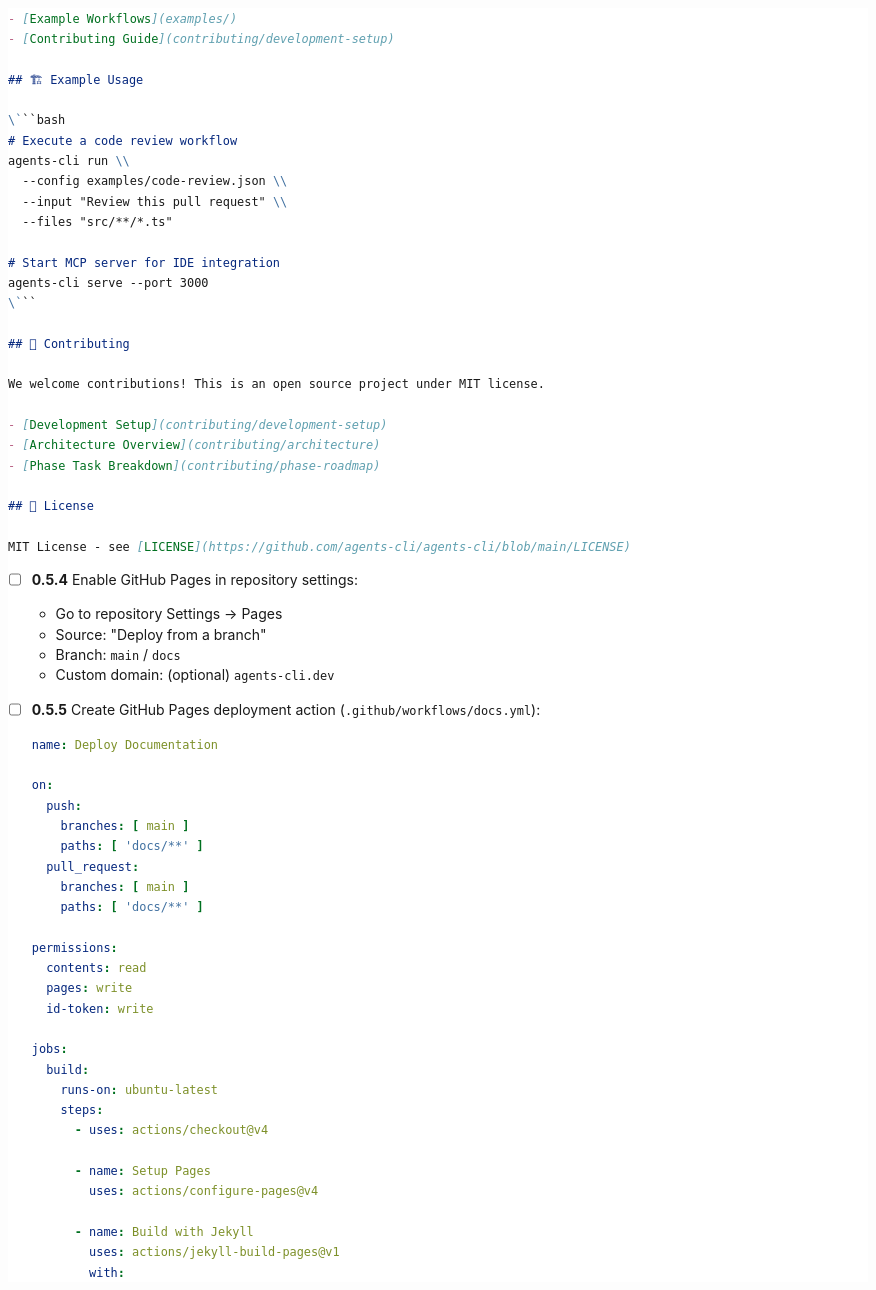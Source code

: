   ```markdown
  - [Example Workflows](examples/)
  - [Contributing Guide](contributing/development-setup)

  ## 🏗️ Example Usage

  \```bash
  # Execute a code review workflow
  agents-cli run \\
    --config examples/code-review.json \\
    --input "Review this pull request" \\
    --files "src/**/*.ts"

  # Start MCP server for IDE integration
  agents-cli serve --port 3000
  \```

  ## 🤝 Contributing

  We welcome contributions! This is an open source project under MIT license.

  - [Development Setup](contributing/development-setup)
  - [Architecture Overview](contributing/architecture)
  - [Phase Task Breakdown](contributing/phase-roadmap)

  ## 📄 License

  MIT License - see [LICENSE](https://github.com/agents-cli/agents-cli/blob/main/LICENSE)
  ```

- [ ] **0.5.4** Enable GitHub Pages in repository settings:
  - Go to repository Settings → Pages
  - Source: "Deploy from a branch"
  - Branch: `main` / `docs`
  - Custom domain: (optional) `agents-cli.dev`

- [ ] **0.5.5** Create GitHub Pages deployment action (`.github/workflows/docs.yml`):
  ```yaml
  name: Deploy Documentation

  on:
    push:
      branches: [ main ]
      paths: [ 'docs/**' ]
    pull_request:
      branches: [ main ]
      paths: [ 'docs/**' ]

  permissions:
    contents: read
    pages: write
    id-token: write

  jobs:
    build:
      runs-on: ubuntu-latest
      steps:
        - uses: actions/checkout@v4

        - name: Setup Pages
          uses: actions/configure-pages@v4

        - name: Build with Jekyll
          uses: actions/jekyll-build-pages@v1
          with:
  ```